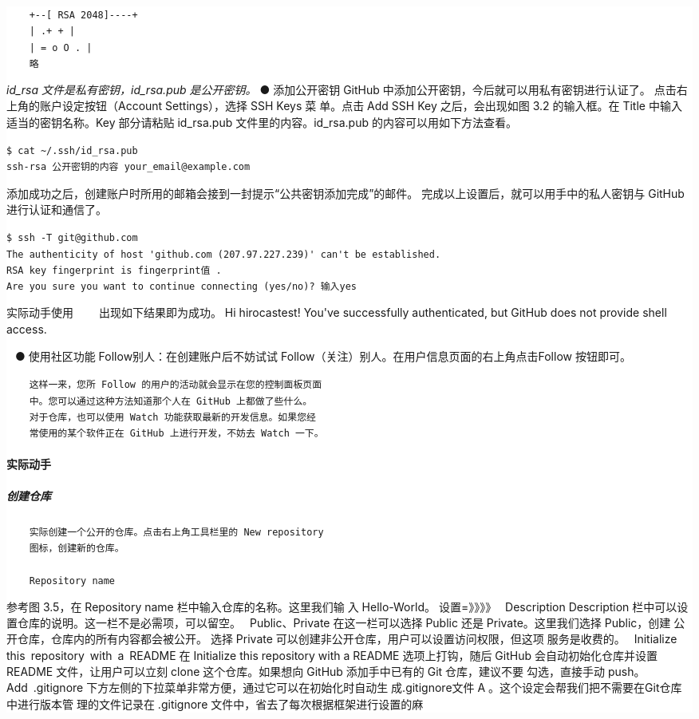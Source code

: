 		+--[ RSA 2048]----+
		| .+ + |
		| = o O . |
		略
*id_rsa 文件是私有密钥，id_rsa.pub 是公开密钥。*
● 添加公开密钥
GitHub 中添加公开密钥，今后就可以用私有密钥进行认证了。
点击右上角的账户设定按钮（Account Settings），选择 SSH Keys 菜
单。点击 Add SSH Key 之后，会出现如图 3.2 的输入框。在 Title 中输入
适当的密钥名称。Key 部分请粘贴 id_rsa.pub 文件里的内容。id_rsa.pub
的内容可以用如下方法查看。
```
$ cat ~/.ssh/id_rsa.pub
ssh-rsa 公开密钥的内容 your_email@example.com
```

添加成功之后，创建账户时所用的邮箱会接到一封提示“公共密钥添加完成”的邮件。
完成以上设置后，就可以用手中的私人密钥与 GitHub 进行认证和通信了。 
```
$ ssh -T git@github.com
The authenticity of host 'github.com (207.97.227.239)' can't be established.
RSA key fingerprint is fingerprint值 .
Are you sure you want to continue connecting (yes/no)? 输入yes
```

实际动手使用 　　出现如下结果即为成功。
Hi hirocastest! You've successfully authenticated, but GitHub does not
provide shell access.

  ● 使用社区功能
     Follow别人：在创建账户后不妨试试
		Follow（关注）别人。在用户信息页面的右上角点击Follow 按钮即可。
	
		这样一来，您所 Follow 的用户的活动就会显示在您的控制面板页面
		中。您可以通过这种方法知道那个人在 GitHub 上都做了些什么。
		对于仓库，也可以使用 Watch 功能获取最新的开发信息。如果您经
		常使用的某个软件正在 GitHub 上进行开发，不妨去 Watch 一下。
#### 实际动手

##### 创建仓库

		实际创建一个公开的仓库。点击右上角工具栏里的 New repository 
 		图标，创建新的仓库。
		
		Repository name
参考图 3.5，在 Repository name 栏中输入仓库的名称。这里我们输
入 Hello-World。
 设置=》》》》
 Description
Description 栏中可以设置仓库的说明。这一栏不是必需项，可以留空。
 Public、Private
在这一栏可以选择 Public 还是 Private。这里我们选择 Public，创建
公开仓库，仓库内的所有内容都会被公开。
选择 Private 可以创建非公开仓库，用户可以设置访问权限，但这项
服务是收费的。
 Initialize this repository with a README
在 Initialize this repository with a README 选项上打钩，随后
GitHub 会自动初始化仓库并设置 README 文件，让用户可以立刻
clone 这个仓库。如果想向 GitHub 添加手中已有的 Git 仓库，建议不要
勾选，直接手动 push。
 Add .gitignore
下方左侧的下拉菜单非常方便，通过它可以在初始化时自动生
成.gitignore文件
A 。这个设定会帮我们把不需要在Git仓库中进行版本管
理的文件记录在 .gitignore 文件中，省去了每次根据框架进行设置的麻